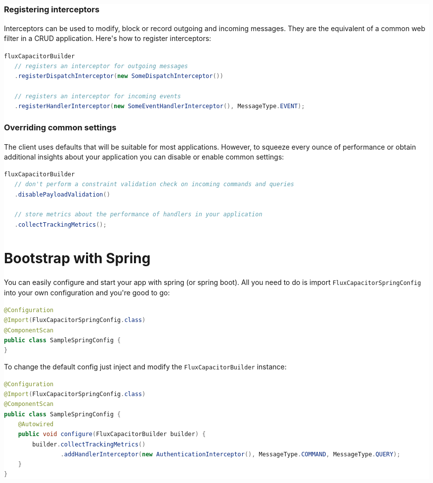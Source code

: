 ### Registering interceptors

Interceptors can be used to modify, block or record outgoing and incoming messages. They are the
equivalent of a common web filter in a CRUD application. Here's how to register interceptors:

```java
fluxCapacitorBuilder
   // registers an interceptor for outgoing messages
   .registerDispatchInterceptor(new SomeDispatchInterceptor())
   
   // registers an interceptor for incoming events
   .registerHandlerInterceptor(new SomeEventHandlerInterceptor(), MessageType.EVENT);
```

### Overriding common settings

The client uses defaults that will be suitable for most applications. 
However, to squeeze every ounce of performance or obtain additional insights 
about your application you can disable or enable common settings:

```java
fluxCapacitorBuilder
   // don't perform a constraint validation check on incoming commands and queries 
   .disablePayloadValidation()
   
   // store metrics about the performance of handlers in your application
   .collectTrackingMetrics();
```

Bootstrap with Spring
======================

You can easily configure and start your app with spring (or spring boot). 
All you need to do is import `FluxCapacitorSpringConfig` into your own configuration and 
you're good to go:

```java
@Configuration
@Import(FluxCapacitorSpringConfig.class)
@ComponentScan
public class SampleSpringConfig {
}
```

To change the default config just inject and modify the `FluxCapacitorBuilder` instance:

```java
@Configuration
@Import(FluxCapacitorSpringConfig.class)
@ComponentScan
public class SampleSpringConfig {
    @Autowired
    public void configure(FluxCapacitorBuilder builder) {
        builder.collectTrackingMetrics()
                .addHandlerInterceptor(new AuthenticationInterceptor(), MessageType.COMMAND, MessageType.QUERY);
    }
}
```
